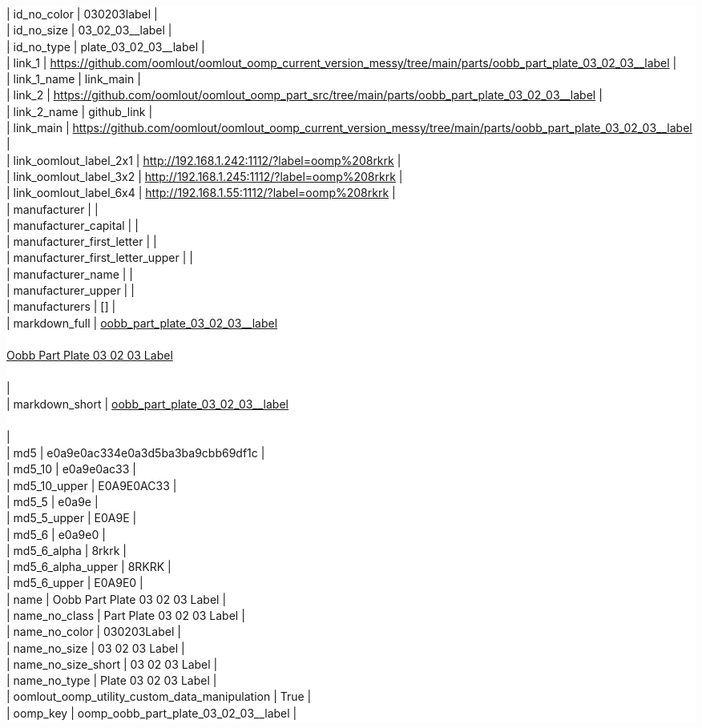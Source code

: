 | id_no_color | 030203label |  
| id_no_size | 03_02_03__label |  
| id_no_type | plate_03_02_03__label |  
| link_1 | https://github.com/oomlout/oomlout_oomp_current_version_messy/tree/main/parts/oobb_part_plate_03_02_03__label |  
| link_1_name | link_main |  
| link_2 | https://github.com/oomlout/oomlout_oomp_part_src/tree/main/parts/oobb_part_plate_03_02_03__label |  
| link_2_name | github_link |  
| link_main | https://github.com/oomlout/oomlout_oomp_current_version_messy/tree/main/parts/oobb_part_plate_03_02_03__label |  
| link_oomlout_label_2x1 | http://192.168.1.242:1112/?label=oomp%208rkrk |  
| link_oomlout_label_3x2 | http://192.168.1.245:1112/?label=oomp%208rkrk |  
| link_oomlout_label_6x4 | http://192.168.1.55:1112/?label=oomp%208rkrk |  
| manufacturer |  |  
| manufacturer_capital |  |  
| manufacturer_first_letter |  |  
| manufacturer_first_letter_upper |  |  
| manufacturer_name |  |  
| manufacturer_upper |  |  
| manufacturers | [] |  
| markdown_full | [oobb_part_plate_03_02_03__label](https://github.com/oomlout/oomlout_oomp_current_version_messy/tree/main/parts/oobb_part_plate_03_02_03__label)<br>[](https://github.com/oomlout/oomlout_oomp_current_version_messy/tree/main/parts/oobb_part_plate_03_02_03__label)<br>[Oobb Part Plate 03 02 03  Label](https://github.com/oomlout/oomlout_oomp_current_version_messy/tree/main/parts/oobb_part_plate_03_02_03__label)<br><br> |  
| markdown_short | [oobb_part_plate_03_02_03__label](https://github.com/oomlout/oomlout_oomp_current_version_messy/tree/main/parts/oobb_part_plate_03_02_03__label)<br><br> |  
| md5 | e0a9e0ac334e0a3d5ba3ba9cbb69df1c |  
| md5_10 | e0a9e0ac33 |  
| md5_10_upper | E0A9E0AC33 |  
| md5_5 | e0a9e |  
| md5_5_upper | E0A9E |  
| md5_6 | e0a9e0 |  
| md5_6_alpha | 8rkrk |  
| md5_6_alpha_upper | 8RKRK |  
| md5_6_upper | E0A9E0 |  
| name | Oobb Part Plate 03 02 03  Label |  
| name_no_class | Part Plate 03 02 03  Label |  
| name_no_color | 030203Label |  
| name_no_size | 03 02 03  Label |  
| name_no_size_short | 03 02 03  Label |  
| name_no_type | Plate 03 02 03  Label |  
| oomlout_oomp_utility_custom_data_manipulation | True |  
| oomp_key | oomp_oobb_part_plate_03_02_03__label |  